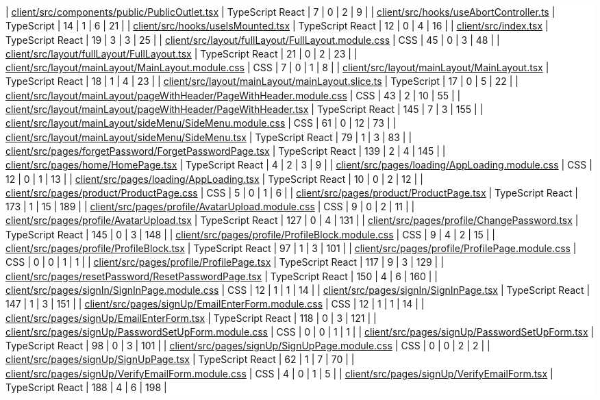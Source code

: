 | [client/src/components/public/PublicOutlet.tsx](/client/src/components/public/PublicOutlet.tsx) | TypeScript React | 7 | 0 | 2 | 9 |
| [client/src/hooks/useAbortController.ts](/client/src/hooks/useAbortController.ts) | TypeScript | 14 | 1 | 6 | 21 |
| [client/src/hooks/useIsMounted.tsx](/client/src/hooks/useIsMounted.tsx) | TypeScript React | 12 | 0 | 4 | 16 |
| [client/src/index.tsx](/client/src/index.tsx) | TypeScript React | 19 | 3 | 3 | 25 |
| [client/src/layout/fullLayout/FullLayout.module.css](/client/src/layout/fullLayout/FullLayout.module.css) | CSS | 45 | 0 | 3 | 48 |
| [client/src/layout/fullLayout/FullLayout.tsx](/client/src/layout/fullLayout/FullLayout.tsx) | TypeScript React | 21 | 0 | 2 | 23 |
| [client/src/layout/mainLayout/MainLayout.module.css](/client/src/layout/mainLayout/MainLayout.module.css) | CSS | 7 | 0 | 1 | 8 |
| [client/src/layout/mainLayout/MainLayout.tsx](/client/src/layout/mainLayout/MainLayout.tsx) | TypeScript React | 18 | 1 | 4 | 23 |
| [client/src/layout/mainLayout/mainLayout.slice.ts](/client/src/layout/mainLayout/mainLayout.slice.ts) | TypeScript | 17 | 0 | 5 | 22 |
| [client/src/layout/mainLayout/pageWithHeader/PageWithHeader.module.css](/client/src/layout/mainLayout/pageWithHeader/PageWithHeader.module.css) | CSS | 43 | 2 | 10 | 55 |
| [client/src/layout/mainLayout/pageWithHeader/PageWithHeader.tsx](/client/src/layout/mainLayout/pageWithHeader/PageWithHeader.tsx) | TypeScript React | 145 | 7 | 3 | 155 |
| [client/src/layout/mainLayout/sideMenu/SideMenu.module.css](/client/src/layout/mainLayout/sideMenu/SideMenu.module.css) | CSS | 61 | 0 | 12 | 73 |
| [client/src/layout/mainLayout/sideMenu/SideMenu.tsx](/client/src/layout/mainLayout/sideMenu/SideMenu.tsx) | TypeScript React | 79 | 1 | 3 | 83 |
| [client/src/pages/forgetPassword/ForgetPasswordPage.tsx](/client/src/pages/forgetPassword/ForgetPasswordPage.tsx) | TypeScript React | 139 | 2 | 4 | 145 |
| [client/src/pages/home/HomePage.tsx](/client/src/pages/home/HomePage.tsx) | TypeScript React | 4 | 2 | 3 | 9 |
| [client/src/pages/loading/AppLoading.module.css](/client/src/pages/loading/AppLoading.module.css) | CSS | 12 | 0 | 1 | 13 |
| [client/src/pages/loading/AppLoading.tsx](/client/src/pages/loading/AppLoading.tsx) | TypeScript React | 10 | 0 | 2 | 12 |
| [client/src/pages/product/ProductPage.css](/client/src/pages/product/ProductPage.css) | CSS | 5 | 0 | 1 | 6 |
| [client/src/pages/product/ProductPage.tsx](/client/src/pages/product/ProductPage.tsx) | TypeScript React | 173 | 1 | 15 | 189 |
| [client/src/pages/profile/AvatarUpload.module.css](/client/src/pages/profile/AvatarUpload.module.css) | CSS | 9 | 0 | 2 | 11 |
| [client/src/pages/profile/AvatarUpload.tsx](/client/src/pages/profile/AvatarUpload.tsx) | TypeScript React | 127 | 0 | 4 | 131 |
| [client/src/pages/profile/ChangePassword.tsx](/client/src/pages/profile/ChangePassword.tsx) | TypeScript React | 145 | 0 | 3 | 148 |
| [client/src/pages/profile/ProfileBlock.module.css](/client/src/pages/profile/ProfileBlock.module.css) | CSS | 9 | 4 | 2 | 15 |
| [client/src/pages/profile/ProfileBlock.tsx](/client/src/pages/profile/ProfileBlock.tsx) | TypeScript React | 97 | 1 | 3 | 101 |
| [client/src/pages/profile/ProfilePage.module.css](/client/src/pages/profile/ProfilePage.module.css) | CSS | 0 | 0 | 1 | 1 |
| [client/src/pages/profile/ProfilePage.tsx](/client/src/pages/profile/ProfilePage.tsx) | TypeScript React | 117 | 9 | 3 | 129 |
| [client/src/pages/resetPassword/ResetPasswordPage.tsx](/client/src/pages/resetPassword/ResetPasswordPage.tsx) | TypeScript React | 150 | 4 | 6 | 160 |
| [client/src/pages/signIn/SignInPage.module.css](/client/src/pages/signIn/SignInPage.module.css) | CSS | 12 | 1 | 1 | 14 |
| [client/src/pages/signIn/SignInPage.tsx](/client/src/pages/signIn/SignInPage.tsx) | TypeScript React | 147 | 1 | 3 | 151 |
| [client/src/pages/signUp/EmailEnterForm.module.css](/client/src/pages/signUp/EmailEnterForm.module.css) | CSS | 12 | 1 | 1 | 14 |
| [client/src/pages/signUp/EmailEnterForm.tsx](/client/src/pages/signUp/EmailEnterForm.tsx) | TypeScript React | 118 | 0 | 3 | 121 |
| [client/src/pages/signUp/PasswordSetUpForm.module.css](/client/src/pages/signUp/PasswordSetUpForm.module.css) | CSS | 0 | 0 | 1 | 1 |
| [client/src/pages/signUp/PasswordSetUpForm.tsx](/client/src/pages/signUp/PasswordSetUpForm.tsx) | TypeScript React | 98 | 0 | 3 | 101 |
| [client/src/pages/signUp/SignUpPage.module.css](/client/src/pages/signUp/SignUpPage.module.css) | CSS | 0 | 0 | 2 | 2 |
| [client/src/pages/signUp/SignUpPage.tsx](/client/src/pages/signUp/SignUpPage.tsx) | TypeScript React | 62 | 1 | 7 | 70 |
| [client/src/pages/signUp/VerifyEmailForm.module.css](/client/src/pages/signUp/VerifyEmailForm.module.css) | CSS | 4 | 0 | 1 | 5 |
| [client/src/pages/signUp/VerifyEmailForm.tsx](/client/src/pages/signUp/VerifyEmailForm.tsx) | TypeScript React | 188 | 4 | 6 | 198 |